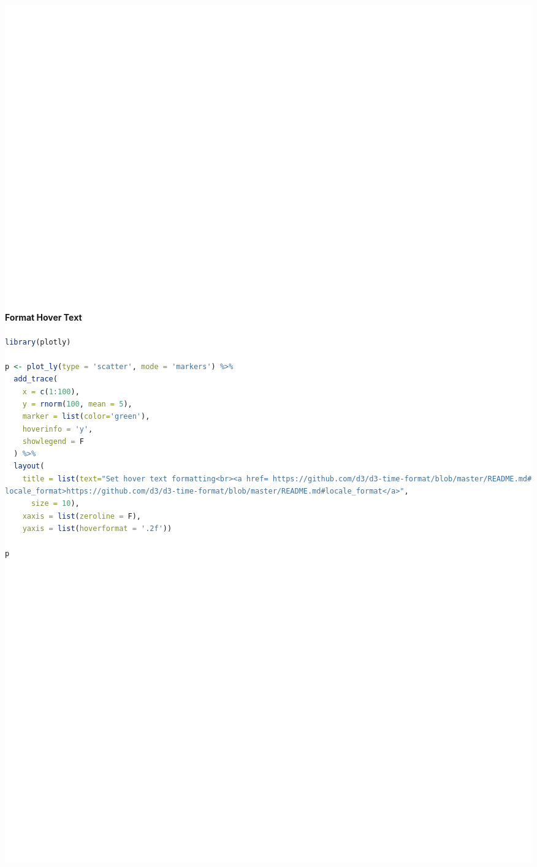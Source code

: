 <div id="htmlwidget-be681f3ac2b38efc68dc" style="width:672px;height:480px;" class="plotly html-widget"></div>
<script type="application/json" data-for="htmlwidget-be681f3ac2b38efc68dc">{"x":{"visdat":{"2afb2e1a88d1":["function () ","plotlyVisDat"]},"cur_data":"2afb2e1a88d1","attrs":{"2afb2e1a88d1":{"mode":"markers","alpha_stroke":1,"sizes":[10,100],"spans":[1,20],"type":"scatter"},"2afb2e1a88d1.1":{"mode":"markers","alpha_stroke":1,"sizes":[10,100],"spans":[1,20],"type":"scatter","x":[1,2,3,4,5],"y":[5.46983296188711,5.01801255104306,5.16024407252284,4.29685506676894,3.9345013790432],"text":["Text A","Text B","Text C","Text D","Text E"],"hoverinfo":"text","marker":{"color":"green"},"showlegend":false,"inherit":true}},"layout":{"margin":{"b":40,"l":60,"t":25,"r":10},"xaxis":{"domain":[0,1],"automargin":true,"title":[]},"yaxis":{"domain":[0,1],"automargin":true,"title":[]},"hovermode":"closest","showlegend":false},"source":"A","config":{"showSendToCloud":false},"data":[{"mode":"markers","type":"scatter","marker":{"color":"rgba(31,119,180,1)","line":{"color":"rgba(31,119,180,1)"}},"error_y":{"color":"rgba(31,119,180,1)"},"error_x":{"color":"rgba(31,119,180,1)"},"line":{"color":"rgba(31,119,180,1)"},"xaxis":"x","yaxis":"y","frame":null},{"mode":"markers","type":"scatter","x":[1,2,3,4,5],"y":[5.46983296188711,5.01801255104306,5.16024407252284,4.29685506676894,3.9345013790432],"text":["Text A","Text B","Text C","Text D","Text E"],"hoverinfo":["text","text","text","text","text"],"marker":{"color":"green","line":{"color":"rgba(255,127,14,1)"}},"showlegend":false,"error_y":{"color":"rgba(255,127,14,1)"},"error_x":{"color":"rgba(255,127,14,1)"},"line":{"color":"rgba(255,127,14,1)"},"xaxis":"x","yaxis":"y","frame":null}],"highlight":{"on":"plotly_click","persistent":false,"dynamic":false,"selectize":false,"opacityDim":0.2,"selected":{"opacity":1},"debounce":0},"shinyEvents":["plotly_hover","plotly_click","plotly_selected","plotly_relayout","plotly_brushed","plotly_brushing","plotly_clickannotation","plotly_doubleclick","plotly_deselect","plotly_afterplot","plotly_sunburstclick"],"base_url":"https://plot.ly"},"evals":[],"jsHooks":[]}</script>

#### Format Hover Text 


```r
library(plotly)

p <- plot_ly(type = 'scatter', mode = 'markers') %>%
  add_trace(
    x = c(1:100), 
    y = rnorm(100, mean = 5), 
    marker = list(color='green'),
    hoverinfo = 'y',
    showlegend = F
  ) %>%
  layout(
    title = list(text="Set hover text formatting<br><a href= https://github.com/d3/d3-time-format/blob/master/README.md#locale_format>https://github.com/d3/d3-time-format/blob/master/README.md#locale_format</a>",
      size = 10),
    xaxis = list(zeroline = F),
    yaxis = list(hoverformat = '.2f'))

p
```

<div id="htmlwidget-ef14ae565212c396cc82" style="width:672px;height:480px;" class="plotly html-widget"></div>
